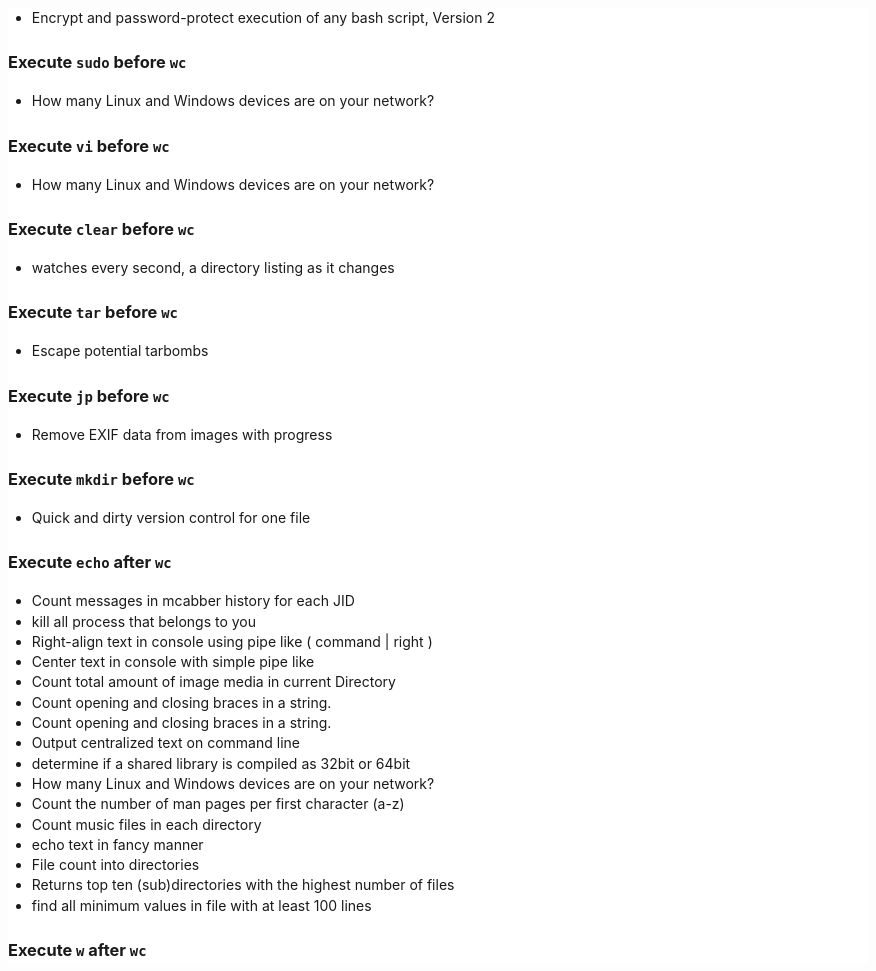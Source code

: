 - Encrypt and password-protect execution of any bash script, Version 2

            
### Execute `sudo` before `wc`

- How many Linux and Windows devices are on your network?

            
### Execute `vi` before `wc`

- How many Linux and Windows devices are on your network?

            
### Execute `clear` before `wc`

- watches every second, a directory listing as it changes

            
### Execute `tar` before `wc`

- Escape potential tarbombs

            
### Execute `jp` before `wc`

- Remove EXIF data from images with progress

            
### Execute `mkdir` before `wc`

- Quick and dirty version control for one file

            


### Execute `echo` after `wc`

- Count messages in mcabber history for each JID
- kill all process that belongs to you
- Right-align text in console using pipe like ( command | right )
- Center text in console with simple pipe like
- Count total amount of image media in current Directory
- Count opening and closing braces in a string.
- Count opening and closing braces in a string.
- Output centralized text on command line
- determine if a shared library is compiled as 32bit or 64bit
- How many Linux and Windows devices are on your network?
- Count the number of man pages per first character (a-z)
- Count music files in each directory
- echo text in fancy manner
- File count into directories
- Returns top ten (sub)directories with the highest number of files
- find all minimum values in file with at least 100 lines

            
### Execute `w` after `wc`
